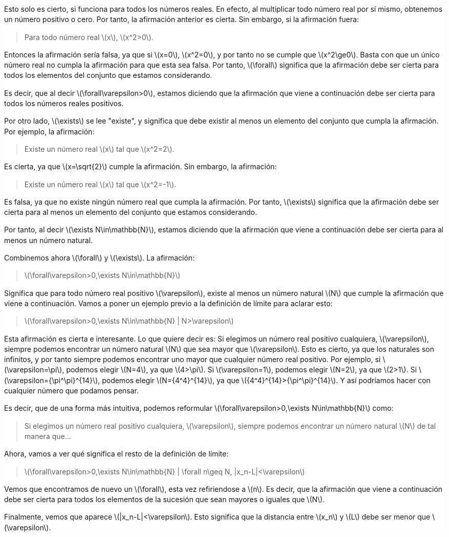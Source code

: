 Esto solo es cierto, si funciona para todos los números reales. En efecto, al multiplicar todo número real por sí mismo, obtenemos un número positivo o cero. Por tanto, la afirmación anterior es cierta. Sin embargo, si la afirmación fuera:
> Para todo número real \\(x\\), \\(x^2>0\\).

Entonces la afirmación sería falsa, ya que si \\(x=0\\), \\(x^2=0\\), y por tanto no se cumple que \\(x^2\ge0\\). Basta con que un único número real no cumpla la afirmación para que esta sea falsa. Por tanto, \\(\forall\\) significa que la afirmación debe ser cierta para todos los elementos del conjunto que estamos considerando.

Es decir, que al decir \\(\forall\varepsilon>0\\), estamos diciendo que la afirmación que viene a continuación debe ser cierta para todos los números reales positivos.

Por otro lado, \\(\exists\\) se lee "existe", y significa que debe existir al menos un elemento del conjunto que cumpla la afirmación. Por ejemplo, la afirmación:
> Existe un número real \\(x\\) tal que \\(x^2=2\\).

Es cierta, ya que \\(x=\sqrt{2}\\) cumple la afirmación. Sin embargo, la afirmación:
> Existe un número real \\(x\\) tal que \\(x^2=-1\\).

Es falsa, ya que no existe ningún número real que cumpla la afirmación. Por tanto, \\(\exists\\) significa que la afirmación debe ser cierta para al menos un elemento del conjunto que estamos considerando.

Por tanto, al decir \\(\exists N\in\mathbb{N}\\), estamos diciendo que la afirmación que viene a continuación debe ser cierta para al menos un número natural.

Combinemos ahora \\(\forall\\) y \\(\exists\\). La afirmación:
> \\(\forall\varepsilon>0,\exists N\in\mathbb{N}\\)

Significa que para todo número real positivo \\(\varepsilon\\), existe al menos un número natural \\(N\\) que cumple la afirmación que viene a continuación. Vamos a poner un ejemplo previo a la definición de límite para aclarar esto:
> \\(\forall\varepsilon>0,\exists N\in\mathbb{N} \| N>\varepsilon\\)

Esta afirmación es cierta e interesante. Lo que quiere decir es: Si elegimos un número real positivo cualquiera, \\(\varepsilon\\), siempre podemos encontrar un número natural \\(N\\) que sea mayor que \\(\varepsilon\\). Esto es cierto, ya que los naturales son infinitos, y por tanto siempre podemos encontrar uno mayor que cualquier número real positivo. Por ejemplo, si \\(\varepsilon=\pi\\), podemos elegir \\(N=4\\), ya que \\(4>\pi\\). Si \\(\varepsilon=1\\), podemos elegir \\(N=2\\), ya que \\(2>1\\). Si \\(\varepsilon={\pi^\pi}^{14}\\), podemos elegir \\(N={4^4}^{14}\\), ya que \\({4^4}^{14}>{\pi^\pi}^{14}\\). Y así podríamos hacer con cualquier número que podamos pensar.

Es decir, que de una forma más intuitiva, podemos reformular \\(\forall\varepsilon>0,\exists N\in\mathbb{N}\\) como:
> Si elegimos un número real positivo cualquiera, \\(\varepsilon\\), siempre podemos encontrar un número natural \\(N\\) de tal manera que...

Ahora, vamos a ver qué significa el resto de la definición de límite:
> \\(\forall\varepsilon>0,\exists N\in\mathbb{N} \| \forall n\geq N, \|x\_n-L\|<\varepsilon\\)

Vemos que encontramos de nuevo un \\(\forall\\), esta vez refiriendose a \\(n\\). Es decir, que la afirmación que viene a continuación debe ser cierta para todos los elementos de la sucesión que sean mayores o iguales que \\(N\\).

Finalmente, vemos que aparece \\(\|x\_n-L\|<\varepsilon\\). Esto significa que la distancia entre \\(x\_n\\) y \\(L\\) debe ser menor que \\(\varepsilon\\). 
